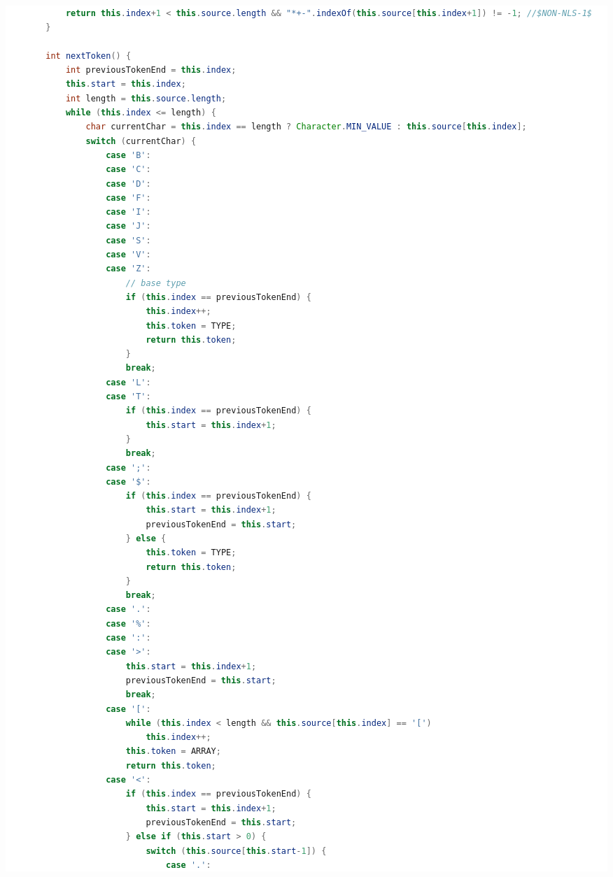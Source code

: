 ```java
			return this.index+1 < this.source.length && "*+-".indexOf(this.source[this.index+1]) != -1; //$NON-NLS-1$
		}
		
		int nextToken() {
			int previousTokenEnd = this.index;
			this.start = this.index;
			int length = this.source.length;
			while (this.index <= length) {
				char currentChar = this.index == length ? Character.MIN_VALUE : this.source[this.index];
				switch (currentChar) {
					case 'B':
					case 'C':
					case 'D':
					case 'F':
					case 'I':
					case 'J':
					case 'S':
					case 'V':
					case 'Z':
						// base type
						if (this.index == previousTokenEnd) {
							this.index++;
							this.token = TYPE;
							return this.token;
						}
						break;
					case 'L':
					case 'T':
						if (this.index == previousTokenEnd) {
							this.start = this.index+1;
						}
						break;
					case ';':
					case '$':
						if (this.index == previousTokenEnd) {
							this.start = this.index+1;
							previousTokenEnd = this.start;
						} else {
							this.token = TYPE;
							return this.token;
						}
						break;
					case '.':
					case '%':
					case ':':
					case '>':
						this.start = this.index+1;
						previousTokenEnd = this.start;
						break;
					case '[':
						while (this.index < length && this.source[this.index] == '[')
							this.index++;
						this.token = ARRAY;
						return this.token;
					case '<':
						if (this.index == previousTokenEnd) {
							this.start = this.index+1;
							previousTokenEnd = this.start;
						} else if (this.start > 0) {
							switch (this.source[this.start-1]) {
								case '.':
```